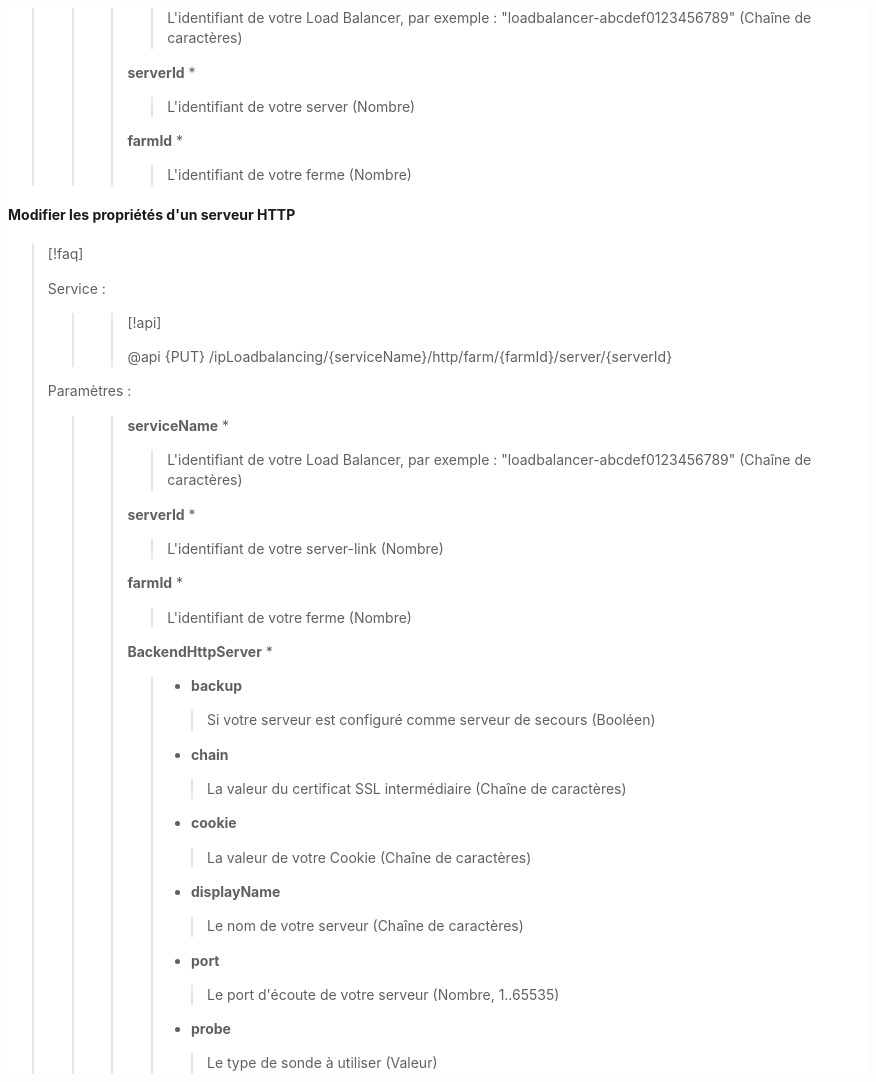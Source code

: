 >> >> L'identifiant de votre Load Balancer, par exemple : "loadbalancer-abcdef0123456789" (Chaîne de caractères)
>> >
>> > **serverId** *
>> >
>> >> L'identifiant de votre server (Nombre)
>> >
>> > **farmId** *
>> >
>> >> L'identifiant de votre ferme (Nombre)
>

#### Modifier les propriétés d'un serveur HTTP

> [!faq]
>
> Service :
>
>> > [!api]
>> >
>> > @api {PUT} /ipLoadbalancing/{serviceName}/http/farm/{farmId}/server/{serverId}
>> >
>>
>
> Paramètres :
>
>> > **serviceName** *
>> >
>> >> L'identifiant de votre Load Balancer, par exemple : "loadbalancer-abcdef0123456789" (Chaîne de caractères)
>> >
>> > **serverId** *
>> >
>> >> L'identifiant de votre server-link (Nombre)
>> >
>> > **farmId** *
>> >
>> >> L'identifiant de votre ferme (Nombre)
>> >
>> > **BackendHttpServer** *
>> >
>> >> - **backup**
>> >> >
>> >> > Si votre serveur est configuré comme serveur de secours (Booléen)
>> >>
>> >> - **chain**
>> >> >
>> >> > La valeur du certificat SSL intermédiaire (Chaîne de caractères)
>> >>
>> >> - **cookie**
>> >> >
>> >> > La valeur de votre Cookie (Chaîne de caractères)
>> >>
>> >> - **displayName**
>> >> >
>> >> > Le nom de votre serveur (Chaîne de caractères)
>> >>
>> >> - **port**
>> >> >
>> >> > Le port d'écoute de votre serveur (Nombre, 1..65535)
>> >>
>> >> - **probe**
>> >> >
>> >> > Le type de sonde à utiliser (Valeur)